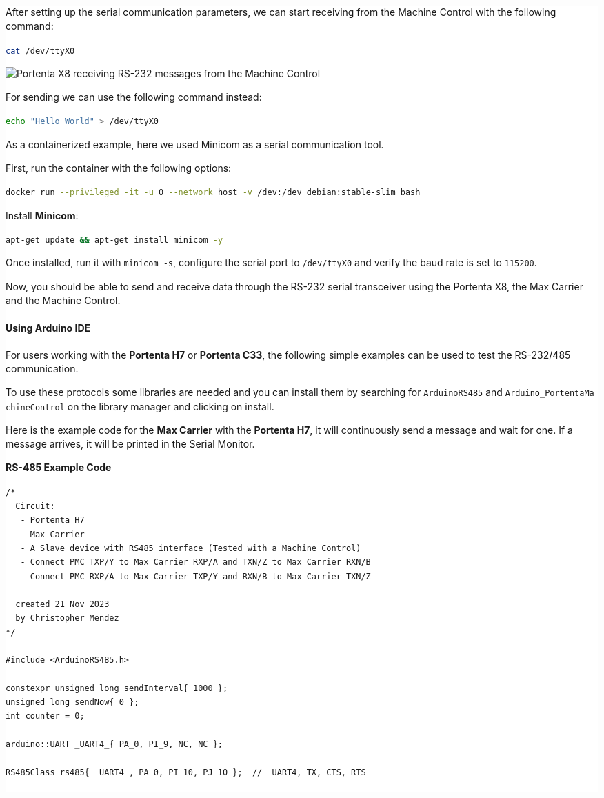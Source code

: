 After setting up the serial communication parameters, we can start receiving from the Machine Control with the following command:

```bash
cat /dev/ttyX0
```
![Portenta X8 receiving RS-232 messages from the Machine Control](assets/rs-232-x8.gif)


For sending we can use the following command instead:

```bash
echo "Hello World" > /dev/ttyX0
```

As a containerized example, here we used Minicom as a serial communication tool. 

First, run the container with the following options:

```bash
docker run --privileged -it -u 0 --network host -v /dev:/dev debian:stable-slim bash
```

Install __Minicom__:

```bash
apt-get update && apt-get install minicom -y
```
Once installed, run it with `minicom -s`, configure the serial port to `/dev/ttyX0` and verify the baud rate is set to `115200`.

Now, you should be able to send and receive data through the RS-232 serial transceiver using the Portenta X8, the Max Carrier and the Machine Control.


#### Using Arduino IDE

For users working with the **Portenta H7** or **Portenta C33**, the following simple examples can be used to test the RS-232/485 communication.

To use these protocols some libraries are needed and you can install them by searching for `ArduinoRS485` and `Arduino_PortentaMachineControl` on the library manager and clicking on install.

Here is the example code for the **Max Carrier** with the **Portenta H7**, it will continuously send a message and wait for one. If a message arrives, it will be printed in the Serial Monitor.

__RS-485 Example Code__

```arduino
/*
  Circuit:
   - Portenta H7
   - Max Carrier
   - A Slave device with RS485 interface (Tested with a Machine Control)
   - Connect PMC TXP/Y to Max Carrier RXP/A and TXN/Z to Max Carrier RXN/B
   - Connect PMC RXP/A to Max Carrier TXP/Y and RXN/B to Max Carrier TXN/Z

  created 21 Nov 2023
  by Christopher Mendez
*/

#include <ArduinoRS485.h>

constexpr unsigned long sendInterval{ 1000 };
unsigned long sendNow{ 0 };
int counter = 0;

arduino::UART _UART4_{ PA_0, PI_9, NC, NC };

RS485Class rs485{ _UART4_, PA_0, PI_10, PJ_10 };  //  UART4, TX, CTS, RTS


```